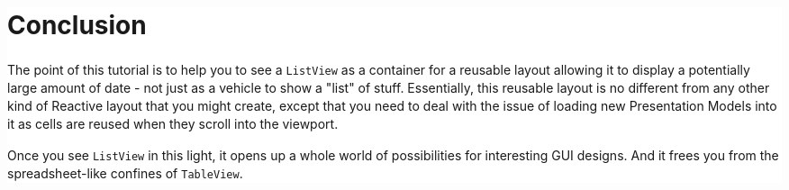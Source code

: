 # Conclusion

The point of this tutorial is to help you to see a `ListView` as a container for a reusable layout allowing it to display a potentially large amount of date - not just as a vehicle to show a "list" of stuff.  Essentially, this reusable layout is no different from any other kind of Reactive layout that you might create, except that you need to deal with the issue of loading new Presentation Models into it as cells are reused when they scroll into the viewport.  

Once you see `ListView` in this light, it opens up a whole world of possibilities for interesting GUI designs.  And it frees you from the spreadsheet-like confines of `TableView`.
